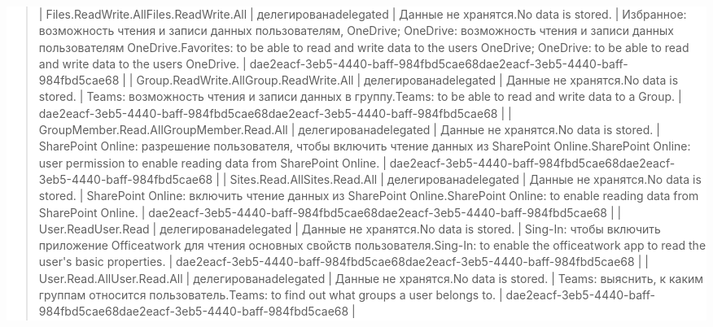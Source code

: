 >| <span data-ttu-id="fac42-128">Files.ReadWrite.All</span><span class="sxs-lookup"><span data-stu-id="fac42-128">Files.ReadWrite.All</span></span> | <span data-ttu-id="fac42-129">делегирована</span><span class="sxs-lookup"><span data-stu-id="fac42-129">delegated</span></span> | <span data-ttu-id="fac42-130">Данные не хранятся.</span><span class="sxs-lookup"><span data-stu-id="fac42-130">No data is stored.</span></span> | <span data-ttu-id="fac42-131">Избранное: возможность чтения и записи данных пользователям, OneDrive; OneDrive: возможность чтения и записи данных пользователям OneDrive.</span><span class="sxs-lookup"><span data-stu-id="fac42-131">Favorites: to be able to read and write data to the users OneDrive; OneDrive: to be able to read and write data to the users OneDrive.</span></span> | <span data-ttu-id="fac42-132">dae2eacf-3eb5-4440-baff-984fbd5cae68</span><span class="sxs-lookup"><span data-stu-id="fac42-132">dae2eacf-3eb5-4440-baff-984fbd5cae68</span></span> |
>| <span data-ttu-id="fac42-133">Group.ReadWrite.All</span><span class="sxs-lookup"><span data-stu-id="fac42-133">Group.ReadWrite.All</span></span> | <span data-ttu-id="fac42-134">делегирована</span><span class="sxs-lookup"><span data-stu-id="fac42-134">delegated</span></span> | <span data-ttu-id="fac42-135">Данные не хранятся.</span><span class="sxs-lookup"><span data-stu-id="fac42-135">No data is stored.</span></span> | <span data-ttu-id="fac42-136">Teams: возможность чтения и записи данных в группу.</span><span class="sxs-lookup"><span data-stu-id="fac42-136">Teams: to be able to read and write data to a Group.</span></span> | <span data-ttu-id="fac42-137">dae2eacf-3eb5-4440-baff-984fbd5cae68</span><span class="sxs-lookup"><span data-stu-id="fac42-137">dae2eacf-3eb5-4440-baff-984fbd5cae68</span></span> |
>| <span data-ttu-id="fac42-138">GroupMember.Read.All</span><span class="sxs-lookup"><span data-stu-id="fac42-138">GroupMember.Read.All</span></span> | <span data-ttu-id="fac42-139">делегирована</span><span class="sxs-lookup"><span data-stu-id="fac42-139">delegated</span></span> | <span data-ttu-id="fac42-140">Данные не хранятся.</span><span class="sxs-lookup"><span data-stu-id="fac42-140">No data is stored.</span></span> | <span data-ttu-id="fac42-141">SharePoint Online: разрешение пользователя, чтобы включить чтение данных из SharePoint Online.</span><span class="sxs-lookup"><span data-stu-id="fac42-141">SharePoint Online: user permission to enable reading data from SharePoint Online.</span></span> | <span data-ttu-id="fac42-142">dae2eacf-3eb5-4440-baff-984fbd5cae68</span><span class="sxs-lookup"><span data-stu-id="fac42-142">dae2eacf-3eb5-4440-baff-984fbd5cae68</span></span> |
>| <span data-ttu-id="fac42-143">Sites.Read.All</span><span class="sxs-lookup"><span data-stu-id="fac42-143">Sites.Read.All</span></span> | <span data-ttu-id="fac42-144">делегирована</span><span class="sxs-lookup"><span data-stu-id="fac42-144">delegated</span></span> | <span data-ttu-id="fac42-145">Данные не хранятся.</span><span class="sxs-lookup"><span data-stu-id="fac42-145">No data is stored.</span></span> | <span data-ttu-id="fac42-146">SharePoint Online: включить чтение данных из SharePoint Online.</span><span class="sxs-lookup"><span data-stu-id="fac42-146">SharePoint Online: to enable reading data from SharePoint Online.</span></span> | <span data-ttu-id="fac42-147">dae2eacf-3eb5-4440-baff-984fbd5cae68</span><span class="sxs-lookup"><span data-stu-id="fac42-147">dae2eacf-3eb5-4440-baff-984fbd5cae68</span></span> |
>| <span data-ttu-id="fac42-148">User.Read</span><span class="sxs-lookup"><span data-stu-id="fac42-148">User.Read</span></span> | <span data-ttu-id="fac42-149">делегирована</span><span class="sxs-lookup"><span data-stu-id="fac42-149">delegated</span></span> | <span data-ttu-id="fac42-150">Данные не хранятся.</span><span class="sxs-lookup"><span data-stu-id="fac42-150">No data is stored.</span></span> | <span data-ttu-id="fac42-151">Sing-In: чтобы включить приложение Officeatwork для чтения основных свойств пользователя.</span><span class="sxs-lookup"><span data-stu-id="fac42-151">Sing-In: to enable the officeatwork app to read the user's basic properties.</span></span> | <span data-ttu-id="fac42-152">dae2eacf-3eb5-4440-baff-984fbd5cae68</span><span class="sxs-lookup"><span data-stu-id="fac42-152">dae2eacf-3eb5-4440-baff-984fbd5cae68</span></span> |
>| <span data-ttu-id="fac42-153">User.Read.All</span><span class="sxs-lookup"><span data-stu-id="fac42-153">User.Read.All</span></span> | <span data-ttu-id="fac42-154">делегирована</span><span class="sxs-lookup"><span data-stu-id="fac42-154">delegated</span></span> | <span data-ttu-id="fac42-155">Данные не хранятся.</span><span class="sxs-lookup"><span data-stu-id="fac42-155">No data is stored.</span></span> | <span data-ttu-id="fac42-156">Teams: выяснить, к каким группам относится пользователь.</span><span class="sxs-lookup"><span data-stu-id="fac42-156">Teams: to find out what groups a user belongs to.</span></span> | <span data-ttu-id="fac42-157">dae2eacf-3eb5-4440-baff-984fbd5cae68</span><span class="sxs-lookup"><span data-stu-id="fac42-157">dae2eacf-3eb5-4440-baff-984fbd5cae68</span></span> |